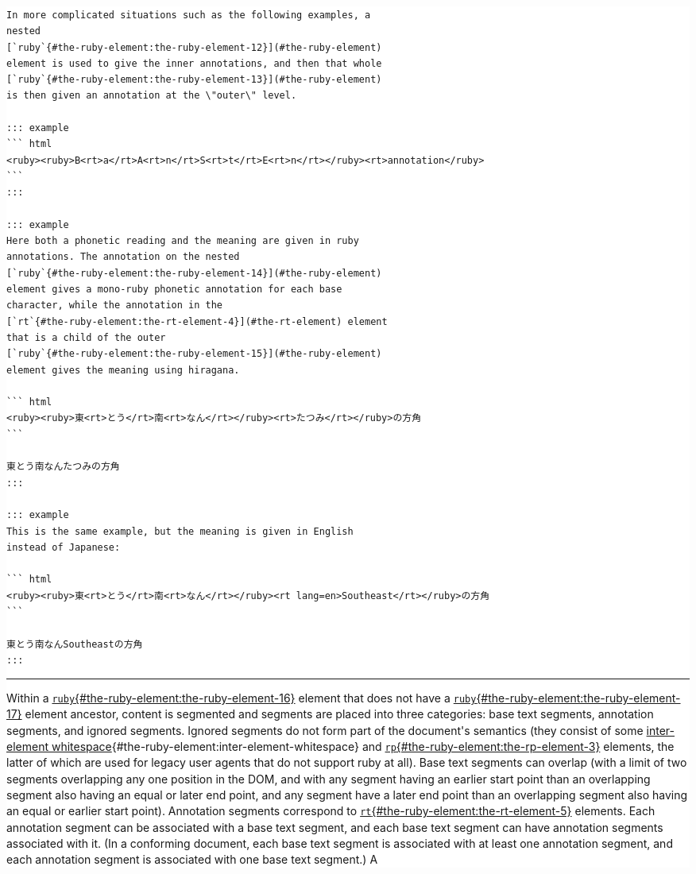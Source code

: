     In more complicated situations such as the following examples, a
    nested
    [`ruby`{#the-ruby-element:the-ruby-element-12}](#the-ruby-element)
    element is used to give the inner annotations, and then that whole
    [`ruby`{#the-ruby-element:the-ruby-element-13}](#the-ruby-element)
    is then given an annotation at the \"outer\" level.

    ::: example
    ``` html
    <ruby><ruby>B<rt>a</rt>A<rt>n</rt>S<rt>t</rt>E<rt>n</rt></ruby><rt>annotation</ruby>
    ```
    :::

    ::: example
    Here both a phonetic reading and the meaning are given in ruby
    annotations. The annotation on the nested
    [`ruby`{#the-ruby-element:the-ruby-element-14}](#the-ruby-element)
    element gives a mono-ruby phonetic annotation for each base
    character, while the annotation in the
    [`rt`{#the-ruby-element:the-rt-element-4}](#the-rt-element) element
    that is a child of the outer
    [`ruby`{#the-ruby-element:the-ruby-element-15}](#the-ruby-element)
    element gives the meaning using hiragana.

    ``` html
    <ruby><ruby>東<rt>とう</rt>南<rt>なん</rt></ruby><rt>たつみ</rt></ruby>の方角
    ```

    東とう南なんたつみの方角
    :::

    ::: example
    This is the same example, but the meaning is given in English
    instead of Japanese:

    ``` html
    <ruby><ruby>東<rt>とう</rt>南<rt>なん</rt></ruby><rt lang=en>Southeast</rt></ruby>の方角
    ```

    東とう南なんSoutheastの方角
    :::

------------------------------------------------------------------------

Within a
[`ruby`{#the-ruby-element:the-ruby-element-16}](#the-ruby-element)
element that does not have a
[`ruby`{#the-ruby-element:the-ruby-element-17}](#the-ruby-element)
element ancestor, content is segmented and segments are placed into
three categories: base text segments, annotation segments, and ignored
segments. Ignored segments do not form part of the document\'s semantics
(they consist of some [inter-element
whitespace](dom.html#inter-element-whitespace){#the-ruby-element:inter-element-whitespace}
and [`rp`{#the-ruby-element:the-rp-element-3}](#the-rp-element)
elements, the latter of which are used for legacy user agents that do
not support ruby at all). Base text segments can overlap (with a limit
of two segments overlapping any one position in the DOM, and with any
segment having an earlier start point than an overlapping segment also
having an equal or later end point, and any segment have a later end
point than an overlapping segment also having an equal or earlier start
point). Annotation segments correspond to
[`rt`{#the-ruby-element:the-rt-element-5}](#the-rt-element) elements.
Each annotation segment can be associated with a base text segment, and
each base text segment can have annotation segments associated with it.
(In a conforming document, each base text segment is associated with at
least one annotation segment, and each annotation segment is associated
with one base text segment.) A
